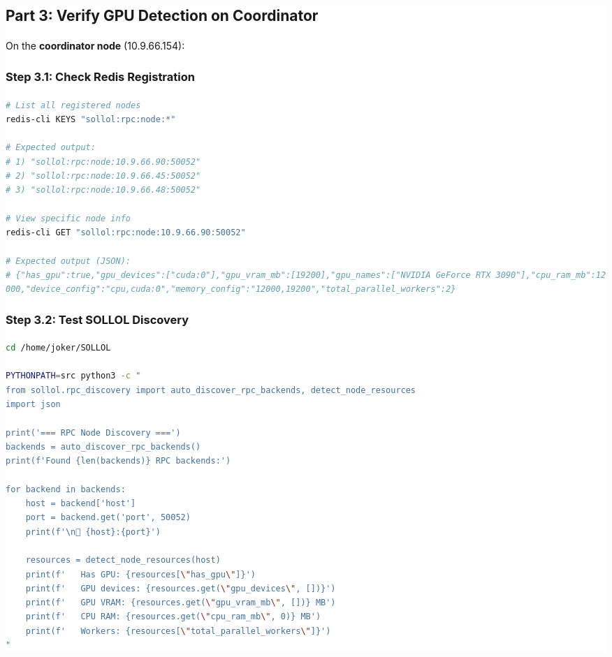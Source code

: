 
## Part 3: Verify GPU Detection on Coordinator

On the **coordinator node** (10.9.66.154):

### Step 3.1: Check Redis Registration

```bash
# List all registered nodes
redis-cli KEYS "sollol:rpc:node:*"

# Expected output:
# 1) "sollol:rpc:node:10.9.66.90:50052"
# 2) "sollol:rpc:node:10.9.66.45:50052"
# 3) "sollol:rpc:node:10.9.66.48:50052"

# View specific node info
redis-cli GET "sollol:rpc:node:10.9.66.90:50052"

# Expected output (JSON):
# {"has_gpu":true,"gpu_devices":["cuda:0"],"gpu_vram_mb":[19200],"gpu_names":["NVIDIA GeForce RTX 3090"],"cpu_ram_mb":12000,"device_config":"cpu,cuda:0","memory_config":"12000,19200","total_parallel_workers":2}
```

### Step 3.2: Test SOLLOL Discovery

```bash
cd /home/joker/SOLLOL

PYTHONPATH=src python3 -c "
from sollol.rpc_discovery import auto_discover_rpc_backends, detect_node_resources
import json

print('=== RPC Node Discovery ===')
backends = auto_discover_rpc_backends()
print(f'Found {len(backends)} RPC backends:')

for backend in backends:
    host = backend['host']
    port = backend.get('port', 50052)
    print(f'\n📍 {host}:{port}')

    resources = detect_node_resources(host)
    print(f'   Has GPU: {resources[\"has_gpu\"]}')
    print(f'   GPU devices: {resources.get(\"gpu_devices\", [])}')
    print(f'   GPU VRAM: {resources.get(\"gpu_vram_mb\", [])} MB')
    print(f'   CPU RAM: {resources.get(\"cpu_ram_mb\", 0)} MB')
    print(f'   Workers: {resources[\"total_parallel_workers\"]}')
"
```
